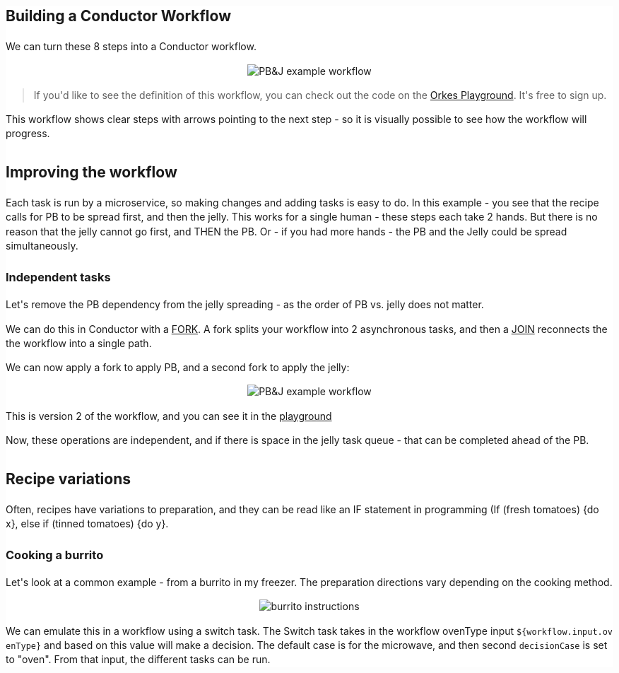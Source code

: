 ## Building a Conductor Workflow

We can turn these 8 steps into a Conductor workflow. 
<p align="center"><img src="/content/img/blogassets/pbj1.png" alt="PB&J example workflow" width="400" style={{paddingBottom: 40, paddingTop: 40}} /></p>

> If you'd like to see the definition of this workflow, you can check out the code on the [Orkes Playground](https://play.orkes.io/workflowDef/PBJ/1). It's free to sign up.


This workflow shows clear steps with arrows pointing to the next step - so it is visually possible to see how the workflow will progress.

## Improving the workflow

Each task is run by a microservice, so making changes and adding tasks is easy to do. In this example - you see that the recipe calls for PB to be spread first, and then the jelly.  This works for a single human - these steps each take 2 hands.  But there is no reason that the jelly cannot go first, and THEN the PB.  Or - if you had more hands - the PB and the Jelly could be spread simultaneously.

### Independent tasks

Let's remove the PB dependency from the jelly spreading - as the order of PB vs. jelly does not matter.

We can do this in Conductor with a [FORK](/content/reference-docs/operators/fork-join).  A fork splits your workflow into 2 asynchronous tasks, and then a [JOIN](https://orkes.io/content/docs/reference-docs/join-task) reconnects the the workflow into a single path.

We can now apply a fork to apply PB, and a second fork to apply the jelly:

<p align="center"><img src="/content/img/blogassets/pbj2.jpg" alt="PB&J example workflow" width="800" style={{paddingBottom: 40, paddingTop: 40}} /></p>

This is version 2 of the workflow, and you can see it in the [playground](https://play.orkes.io/workflowDef/PBJ/2)

Now, these operations are independent, and if there is space in the jelly task queue - that can be completed ahead of the PB.

## Recipe variations

Often, recipes have variations to preparation, and they can be read like an IF statement in programming (If (fresh tomatoes) {do x}, else if (tinned tomatoes) {do y}.


### Cooking a burrito

Let's look at a common example - from a burrito in my freezer.  The preparation directions vary depending on the cooking method.

<p align="center"><img src="/content/img/blogassets/burrito.jpg" alt="burrito instructions" width="400" style={{paddingBottom: 40, paddingTop: 40}} /></p>


We can emulate this in a workflow using a switch task.  The Switch task takes in the workflow ovenType input ```${workflow.input.ovenType}``` and based on this value will make a decision.  The default case is for the microwave, and then second ```decisionCase``` is set to "oven".  From that input, the different tasks can be run.
